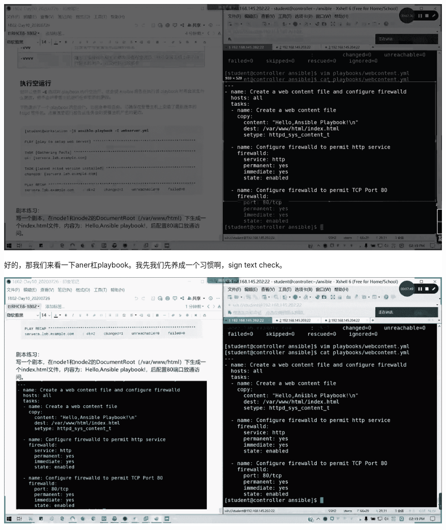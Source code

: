 ![](img/a03b064e04fb33f1455417fdbff46b5b_6.png)

好的，那我们来看一下aner杠playbook。我先我们先养成一个习惯啊，sign text check。



![](img/a03b064e04fb33f1455417fdbff46b5b_8.png)
